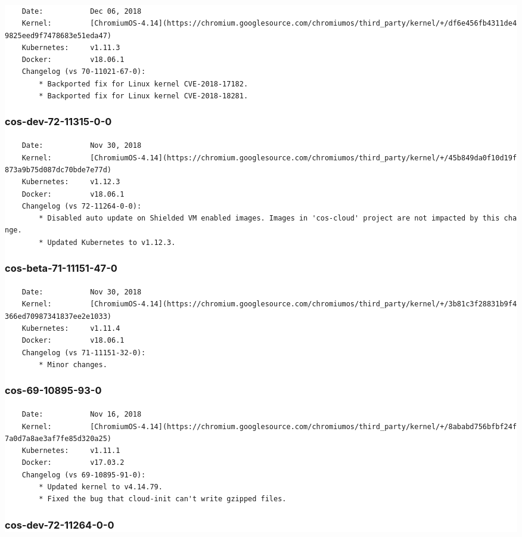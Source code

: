     
    
        Date:           Dec 06, 2018
        Kernel:         [ChromiumOS-4.14](https://chromium.googlesource.com/chromiumos/third_party/kernel/+/df6e456fb4311de49825eed9f7478683e51eda47)
        Kubernetes:     v1.11.3
        Docker:         v18.06.1
        Changelog (vs 70-11021-67-0):
            * Backported fix for Linux kernel CVE-2018-17182.
            * Backported fix for Linux kernel CVE-2018-18281.
        

###  cos-dev-72-11315-0-0

    
    
        Date:           Nov 30, 2018
        Kernel:         [ChromiumOS-4.14](https://chromium.googlesource.com/chromiumos/third_party/kernel/+/45b849da0f10d19f873a9b75d087dc70bde7e77d)
        Kubernetes:     v1.12.3
        Docker:         v18.06.1
        Changelog (vs 72-11264-0-0):
            * Disabled auto update on Shielded VM enabled images. Images in 'cos-cloud' project are not impacted by this change.
            * Updated Kubernetes to v1.12.3.
        

###  cos-beta-71-11151-47-0

    
    
        Date:           Nov 30, 2018
        Kernel:         [ChromiumOS-4.14](https://chromium.googlesource.com/chromiumos/third_party/kernel/+/3b81c3f28831b9f4366ed70987341837ee2e1033)
        Kubernetes:     v1.11.4
        Docker:         v18.06.1
        Changelog (vs 71-11151-32-0):
            * Minor changes.
        

###  cos-69-10895-93-0

    
    
        Date:           Nov 16, 2018
        Kernel:         [ChromiumOS-4.14](https://chromium.googlesource.com/chromiumos/third_party/kernel/+/8ababd756bfbf24f7a0d7a8ae3af7fe85d320a25)
        Kubernetes:     v1.11.1
        Docker:         v17.03.2
        Changelog (vs 69-10895-91-0):
            * Updated kernel to v4.14.79.
            * Fixed the bug that cloud-init can't write gzipped files.
        

###  cos-dev-72-11264-0-0

    
    